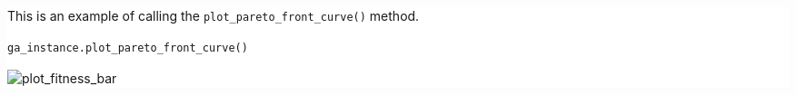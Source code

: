 This is an example of calling the `plot_pareto_front_curve()` method.

```python
ga_instance.plot_pareto_front_curve()
```

![plot_fitness_bar](https://github.com/user-attachments/assets/606d853c-7370-41a0-8ddb-857a4c6c7fb9)

